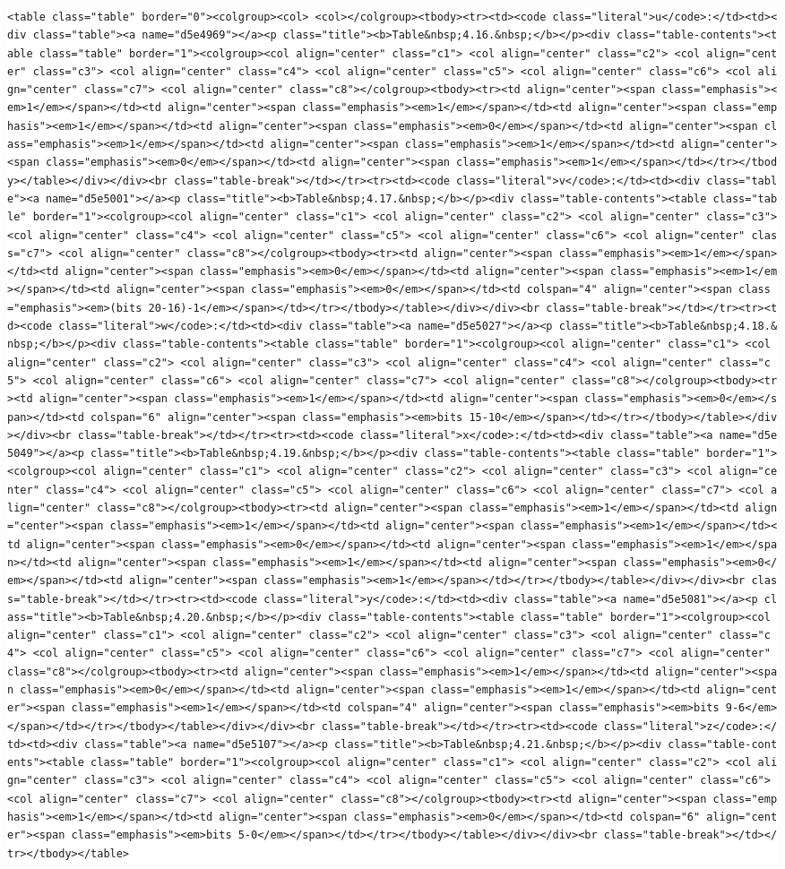     <table class="table" border="0"><colgroup><col> <col></colgroup><tbody><tr><td><code class="literal">u</code>:</td><td><div class="table"><a name="d5e4969"></a><p class="title"><b>Table&nbsp;4.16.&nbsp;</b></p><div class="table-contents"><table class="table" border="1"><colgroup><col align="center" class="c1"> <col align="center" class="c2"> <col align="center" class="c3"> <col align="center" class="c4"> <col align="center" class="c5"> <col align="center" class="c6"> <col align="center" class="c7"> <col align="center" class="c8"></colgroup><tbody><tr><td align="center"><span class="emphasis"><em>1</em></span></td><td align="center"><span class="emphasis"><em>1</em></span></td><td align="center"><span class="emphasis"><em>1</em></span></td><td align="center"><span class="emphasis"><em>0</em></span></td><td align="center"><span class="emphasis"><em>1</em></span></td><td align="center"><span class="emphasis"><em>1</em></span></td><td align="center"><span class="emphasis"><em>0</em></span></td><td align="center"><span class="emphasis"><em>1</em></span></td></tr></tbody></table></div></div><br class="table-break"></td></tr><tr><td><code class="literal">v</code>:</td><td><div class="table"><a name="d5e5001"></a><p class="title"><b>Table&nbsp;4.17.&nbsp;</b></p><div class="table-contents"><table class="table" border="1"><colgroup><col align="center" class="c1"> <col align="center" class="c2"> <col align="center" class="c3"> <col align="center" class="c4"> <col align="center" class="c5"> <col align="center" class="c6"> <col align="center" class="c7"> <col align="center" class="c8"></colgroup><tbody><tr><td align="center"><span class="emphasis"><em>1</em></span></td><td align="center"><span class="emphasis"><em>0</em></span></td><td align="center"><span class="emphasis"><em>1</em></span></td><td align="center"><span class="emphasis"><em>0</em></span></td><td colspan="4" align="center"><span class="emphasis"><em>(bits 20-16)-1</em></span></td></tr></tbody></table></div></div><br class="table-break"></td></tr><tr><td><code class="literal">w</code>:</td><td><div class="table"><a name="d5e5027"></a><p class="title"><b>Table&nbsp;4.18.&nbsp;</b></p><div class="table-contents"><table class="table" border="1"><colgroup><col align="center" class="c1"> <col align="center" class="c2"> <col align="center" class="c3"> <col align="center" class="c4"> <col align="center" class="c5"> <col align="center" class="c6"> <col align="center" class="c7"> <col align="center" class="c8"></colgroup><tbody><tr><td align="center"><span class="emphasis"><em>1</em></span></td><td align="center"><span class="emphasis"><em>0</em></span></td><td colspan="6" align="center"><span class="emphasis"><em>bits 15-10</em></span></td></tr></tbody></table></div></div><br class="table-break"></td></tr><tr><td><code class="literal">x</code>:</td><td><div class="table"><a name="d5e5049"></a><p class="title"><b>Table&nbsp;4.19.&nbsp;</b></p><div class="table-contents"><table class="table" border="1"><colgroup><col align="center" class="c1"> <col align="center" class="c2"> <col align="center" class="c3"> <col align="center" class="c4"> <col align="center" class="c5"> <col align="center" class="c6"> <col align="center" class="c7"> <col align="center" class="c8"></colgroup><tbody><tr><td align="center"><span class="emphasis"><em>1</em></span></td><td align="center"><span class="emphasis"><em>1</em></span></td><td align="center"><span class="emphasis"><em>1</em></span></td><td align="center"><span class="emphasis"><em>0</em></span></td><td align="center"><span class="emphasis"><em>1</em></span></td><td align="center"><span class="emphasis"><em>1</em></span></td><td align="center"><span class="emphasis"><em>0</em></span></td><td align="center"><span class="emphasis"><em>1</em></span></td></tr></tbody></table></div></div><br class="table-break"></td></tr><tr><td><code class="literal">y</code>:</td><td><div class="table"><a name="d5e5081"></a><p class="title"><b>Table&nbsp;4.20.&nbsp;</b></p><div class="table-contents"><table class="table" border="1"><colgroup><col align="center" class="c1"> <col align="center" class="c2"> <col align="center" class="c3"> <col align="center" class="c4"> <col align="center" class="c5"> <col align="center" class="c6"> <col align="center" class="c7"> <col align="center" class="c8"></colgroup><tbody><tr><td align="center"><span class="emphasis"><em>1</em></span></td><td align="center"><span class="emphasis"><em>0</em></span></td><td align="center"><span class="emphasis"><em>1</em></span></td><td align="center"><span class="emphasis"><em>1</em></span></td><td colspan="4" align="center"><span class="emphasis"><em>bits 9-6</em></span></td></tr></tbody></table></div></div><br class="table-break"></td></tr><tr><td><code class="literal">z</code>:</td><td><div class="table"><a name="d5e5107"></a><p class="title"><b>Table&nbsp;4.21.&nbsp;</b></p><div class="table-contents"><table class="table" border="1"><colgroup><col align="center" class="c1"> <col align="center" class="c2"> <col align="center" class="c3"> <col align="center" class="c4"> <col align="center" class="c5"> <col align="center" class="c6"> <col align="center" class="c7"> <col align="center" class="c8"></colgroup><tbody><tr><td align="center"><span class="emphasis"><em>1</em></span></td><td align="center"><span class="emphasis"><em>0</em></span></td><td colspan="6" align="center"><span class="emphasis"><em>bits 5-0</em></span></td></tr></tbody></table></div></div><br class="table-break"></td></tr></tbody></table>
    